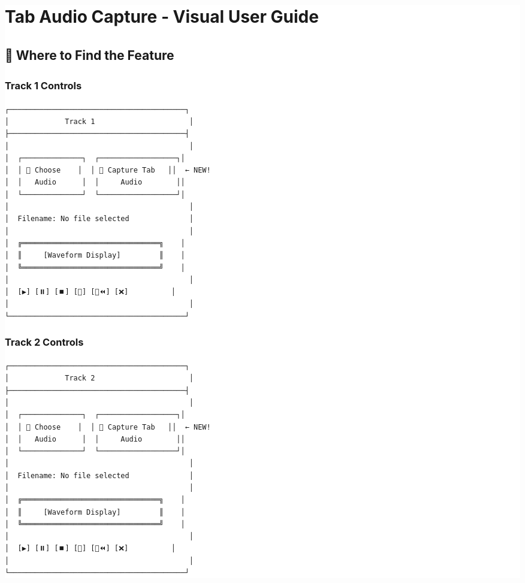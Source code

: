 # Tab Audio Capture - Visual User Guide

## 🎵 Where to Find the Feature

### Track 1 Controls

```
┌─────────────────────────────────────────┐
│             Track 1                      │
├─────────────────────────────────────────┤
│                                          │
│  ┌──────────────┐  ┌──────────────────┐│
│  │ 📁 Choose    │  │ 🎵 Capture Tab   ││  ← NEW!
│  │   Audio      │  │     Audio        ││
│  └──────────────┘  └──────────────────┘│
│                                          │
│  Filename: No file selected              │
│                                          │
│  ╔════════════════════════════════╗    │
│  ║     [Waveform Display]         ║    │
│  ╚════════════════════════════════╝    │
│                                          │
│  [▶️] [⏸️] [⏹️] [🔁] [🔁⏪] [❌]          │
│                                          │
└─────────────────────────────────────────┘
```

### Track 2 Controls

```
┌─────────────────────────────────────────┐
│             Track 2                      │
├─────────────────────────────────────────┤
│                                          │
│  ┌──────────────┐  ┌──────────────────┐│
│  │ 📁 Choose    │  │ 🎵 Capture Tab   ││  ← NEW!
│  │   Audio      │  │     Audio        ││
│  └──────────────┘  └──────────────────┘│
│                                          │
│  Filename: No file selected              │
│                                          │
│  ╔════════════════════════════════╗    │
│  ║     [Waveform Display]         ║    │
│  ╚════════════════════════════════╝    │
│                                          │
│  [▶️] [⏸️] [⏹️] [🔁] [🔁⏪] [❌]          │
│                                          │
└─────────────────────────────────────────┘
```
